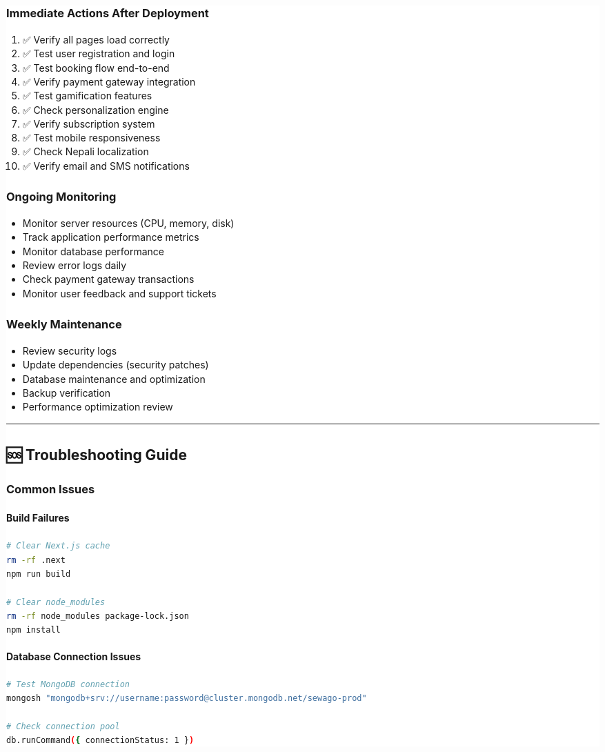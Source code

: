### **Immediate Actions After Deployment**
1. ✅ Verify all pages load correctly
2. ✅ Test user registration and login
3. ✅ Test booking flow end-to-end
4. ✅ Verify payment gateway integration
5. ✅ Test gamification features
6. ✅ Check personalization engine
7. ✅ Verify subscription system
8. ✅ Test mobile responsiveness
9. ✅ Check Nepali localization
10. ✅ Verify email and SMS notifications

### **Ongoing Monitoring**
- Monitor server resources (CPU, memory, disk)
- Track application performance metrics
- Monitor database performance
- Review error logs daily
- Check payment gateway transactions
- Monitor user feedback and support tickets

### **Weekly Maintenance**
- Review security logs
- Update dependencies (security patches)
- Database maintenance and optimization
- Backup verification
- Performance optimization review

---

## 🆘 Troubleshooting Guide

### **Common Issues**

#### **Build Failures**
```bash
# Clear Next.js cache
rm -rf .next
npm run build

# Clear node_modules
rm -rf node_modules package-lock.json
npm install
```

#### **Database Connection Issues**
```bash
# Test MongoDB connection
mongosh "mongodb+srv://username:password@cluster.mongodb.net/sewago-prod"

# Check connection pool
db.runCommand({ connectionStatus: 1 })
```
